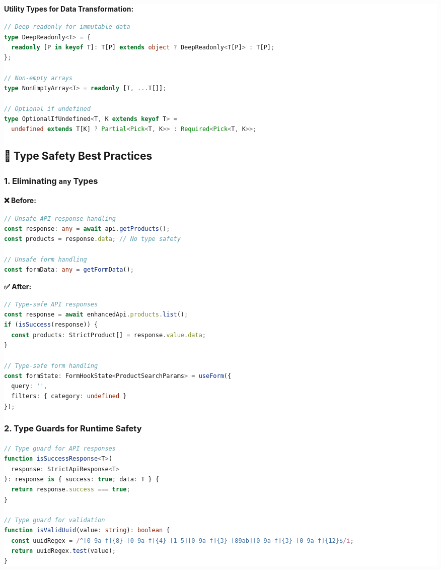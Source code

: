 **Utility Types for Data Transformation:**
```typescript
// Deep readonly for immutable data
type DeepReadonly<T> = {
  readonly [P in keyof T]: T[P] extends object ? DeepReadonly<T[P]> : T[P];
};

// Non-empty arrays
type NonEmptyArray<T> = readonly [T, ...T[]];

// Optional if undefined
type OptionalIfUndefined<T, K extends keyof T> =
  undefined extends T[K] ? Partial<Pick<T, K>> : Required<Pick<T, K>>;
```

## 🎯 Type Safety Best Practices

### 1. Eliminating `any` Types

**❌ Before:**
```typescript
// Unsafe API response handling
const response: any = await api.getProducts();
const products = response.data; // No type safety

// Unsafe form handling
const formData: any = getFormData();
```

**✅ After:**
```typescript
// Type-safe API responses
const response = await enhancedApi.products.list();
if (isSuccess(response)) {
  const products: StrictProduct[] = response.value.data;
}

// Type-safe form handling
const formState: FormHookState<ProductSearchParams> = useForm({
  query: '',
  filters: { category: undefined }
});
```

### 2. Type Guards for Runtime Safety

```typescript
// Type guard for API responses
function isSuccessResponse<T>(
  response: StrictApiResponse<T>
): response is { success: true; data: T } {
  return response.success === true;
}

// Type guard for validation
function isValidUuid(value: string): boolean {
  const uuidRegex = /^[0-9a-f]{8}-[0-9a-f]{4}-[1-5][0-9a-f]{3}-[89ab][0-9a-f]{3}-[0-9a-f]{12}$/i;
  return uuidRegex.test(value);
}
```
